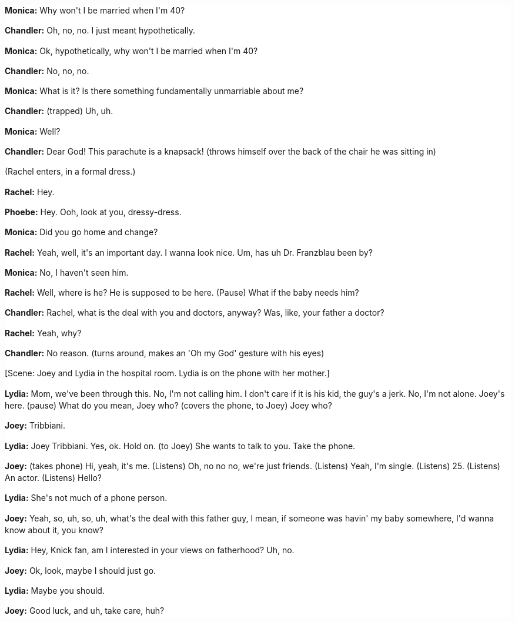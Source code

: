 **Monica:** Why won't I be married when I'm 40?

**Chandler:** Oh, no, no. I just meant hypothetically.

**Monica:** Ok, hypothetically, why won't I be married when I'm 40?

**Chandler:** No, no, no.

**Monica:** What is it? Is there something fundamentally unmarriable about me?

**Chandler:** (trapped) Uh, uh.

**Monica:** Well?

**Chandler:** Dear God! This parachute is a knapsack! (throws himself over the back of the chair he was sitting in)

(Rachel enters, in a formal dress.)

**Rachel:** Hey.

**Phoebe:** Hey. Ooh, look at you, dressy-dress.

**Monica:** Did you go home and change?

**Rachel:** Yeah, well, it's an important day. I wanna look nice. Um, has uh Dr. Franzblau been by?

**Monica:** No, I haven't seen him.

**Rachel:** Well, where is he? He is supposed to be here. (Pause) What if the baby needs him?

**Chandler:** Rachel, what is the deal with you and doctors, anyway? Was, like, your father a doctor?

**Rachel:** Yeah, why?

**Chandler:** No reason. (turns around, makes an 'Oh my God' gesture with his eyes)

[Scene: Joey and Lydia in the hospital room. Lydia is on the phone with her mother.]

**Lydia:** Mom, we've been through this. No, I'm not calling him. I don't care if it is his kid, the guy's a jerk. No, I'm not alone. Joey's here. (pause) What do you mean, Joey who? (covers the phone, to Joey) Joey who?

**Joey:** Tribbiani.

**Lydia:** Joey Tribbiani. Yes, ok. Hold on. (to Joey) She wants to talk to you. Take the phone.

**Joey:** (takes phone) Hi, yeah, it's me. (Listens) Oh, no no no, we're just friends. (Listens) Yeah, I'm single. (Listens) 25. (Listens) An actor. (Listens) Hello?

**Lydia:** She's not much of a phone person.

**Joey:** Yeah, so, uh, so, uh, what's the deal with this father guy, I mean, if someone was havin' my baby somewhere, I'd wanna know about it, you know?

**Lydia:** Hey, Knick fan, am I interested in your views on fatherhood? Uh, no.

**Joey:** Ok, look, maybe I should just go.

**Lydia:** Maybe you should.

**Joey:** Good luck, and uh, take care, huh?
